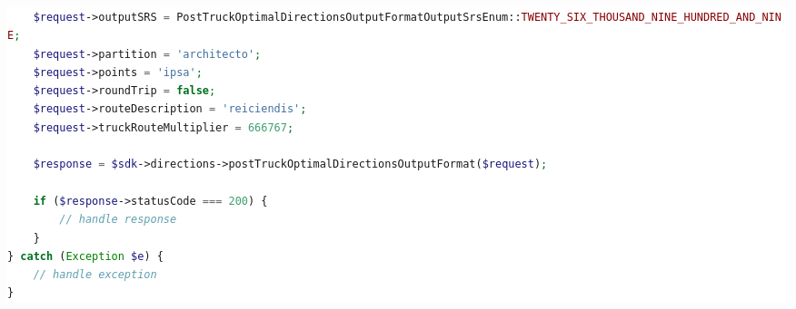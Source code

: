 ```php
    $request->outputSRS = PostTruckOptimalDirectionsOutputFormatOutputSrsEnum::TWENTY_SIX_THOUSAND_NINE_HUNDRED_AND_NINE;
    $request->partition = 'architecto';
    $request->points = 'ipsa';
    $request->roundTrip = false;
    $request->routeDescription = 'reiciendis';
    $request->truckRouteMultiplier = 666767;

    $response = $sdk->directions->postTruckOptimalDirectionsOutputFormat($request);

    if ($response->statusCode === 200) {
        // handle response
    }
} catch (Exception $e) {
    // handle exception
}
```
